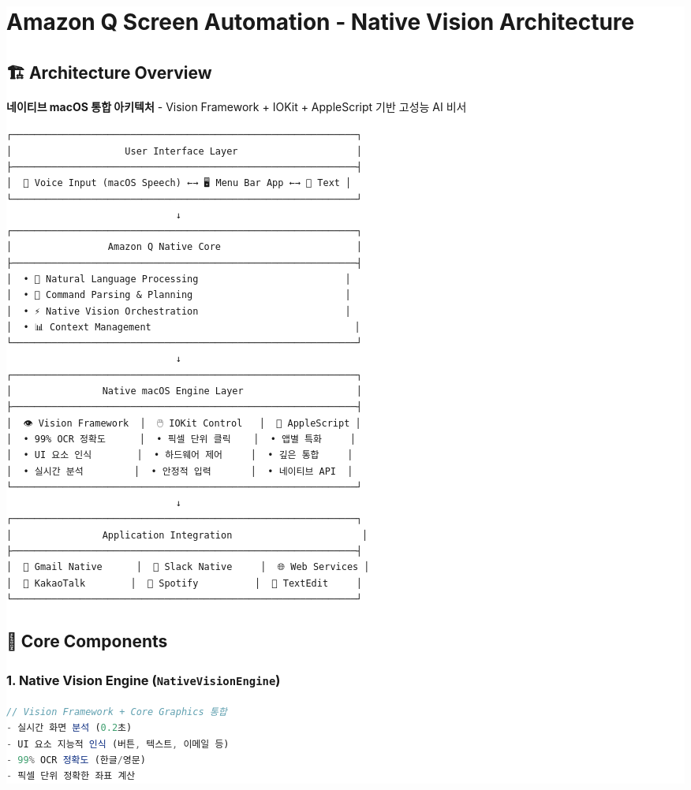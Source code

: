 # Amazon Q Screen Automation - Native Vision Architecture

## 🏗️ Architecture Overview

**네이티브 macOS 통합 아키텍처** - Vision Framework + IOKit + AppleScript 기반 고성능 AI 비서

```
┌─────────────────────────────────────────────────────────────┐
│                    User Interface Layer                     │
├─────────────────────────────────────────────────────────────┤
│  🎤 Voice Input (macOS Speech) ←→ 🖥️ Menu Bar App ←→ 📝 Text │
└─────────────────────────────────────────────────────────────┘
                              ↓
┌─────────────────────────────────────────────────────────────┐
│                 Amazon Q Native Core                        │
├─────────────────────────────────────────────────────────────┤
│  • 🧠 Natural Language Processing                          │
│  • 🎯 Command Parsing & Planning                           │
│  • ⚡ Native Vision Orchestration                          │
│  • 📊 Context Management                                    │
└─────────────────────────────────────────────────────────────┘
                              ↓
┌─────────────────────────────────────────────────────────────┐
│                Native macOS Engine Layer                    │
├─────────────────────────────────────────────────────────────┤
│  👁️ Vision Framework  │  🖱️ IOKit Control   │  📱 AppleScript │
│  • 99% OCR 정확도      │  • 픽셀 단위 클릭    │  • 앱별 특화     │
│  • UI 요소 인식        │  • 하드웨어 제어     │  • 깊은 통합     │
│  • 실시간 분석         │  • 안정적 입력       │  • 네이티브 API  │
└─────────────────────────────────────────────────────────────┘
                              ↓
┌─────────────────────────────────────────────────────────────┐
│                Application Integration                       │
├─────────────────────────────────────────────────────────────┤
│  📧 Gmail Native      │  💬 Slack Native     │  🌐 Web Services │
│  📱 KakaoTalk        │  🎵 Spotify          │  📝 TextEdit     │
└─────────────────────────────────────────────────────────────┘
```

## 🚀 Core Components

### 1. **Native Vision Engine** (`NativeVisionEngine`)
```typescript
// Vision Framework + Core Graphics 통합
- 실시간 화면 분석 (0.2초)
- UI 요소 지능적 인식 (버튼, 텍스트, 이메일 등)
- 99% OCR 정확도 (한글/영문)
- 픽셀 단위 정확한 좌표 계산
```
